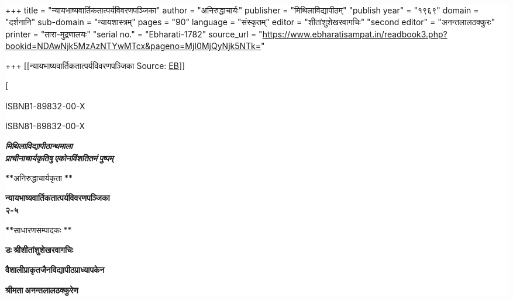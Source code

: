 +++
title = "न्यायभाष्यवार्तिकतात्पर्यविवरणपञ्जिका"
author = "अनिरुद्धाचार्यः"
publisher = "मिथिलाविद्यापीठम्"
"publish year" = "१९६९"
domain = "दर्शनानि"
sub-domain = "न्यायशास्त्रम्"
pages = "90"
language = "संस्कृतम्"
editor = "शीतांशुशेखरवागचिः"
"second editor" = "अनन्तलालठक्कुरः"
printer = "तारा-मुद्रणालयः"
"serial no." = "Ebharati-1782"
source_url = "https://www.ebharatisampat.in/readbook3.php?bookid=NDAwNjk5MzAzNTYwMTcx&pageno=MjI0MjQyNjk5NTk="

+++
[[न्यायभाष्यवार्तिकतात्पर्यविवरणपञ्जिका	Source: [EB](https://www.ebharatisampat.in/readbook3.php?bookid=NDAwNjk5MzAzNTYwMTcx&pageno=MjI0MjQyNjk5NTk=)]]

\[













ISBNB1-89832-00-X



ISBN81-89832-00-X



***मिथिलाविद्यापीठान्थमाला*                      
                      *प्राचीनाचार्यकृतिषु एकोनविंशतितमं पुष्पम्***






**अनिरुद्धाचार्यकृता **

**न्यायभाष्यवार्तिकतात्पर्यविवरणपञ्जिका  
२-५**



**साधारणसम्पादकः **

**डः श्रीशीतांशुशेखरवागचिः**






**वैशालीप्राकृतजैनविद्यापीठप्राध्यापकेन**

**श्रीमता अनन्तलालठक्कुरेण**
